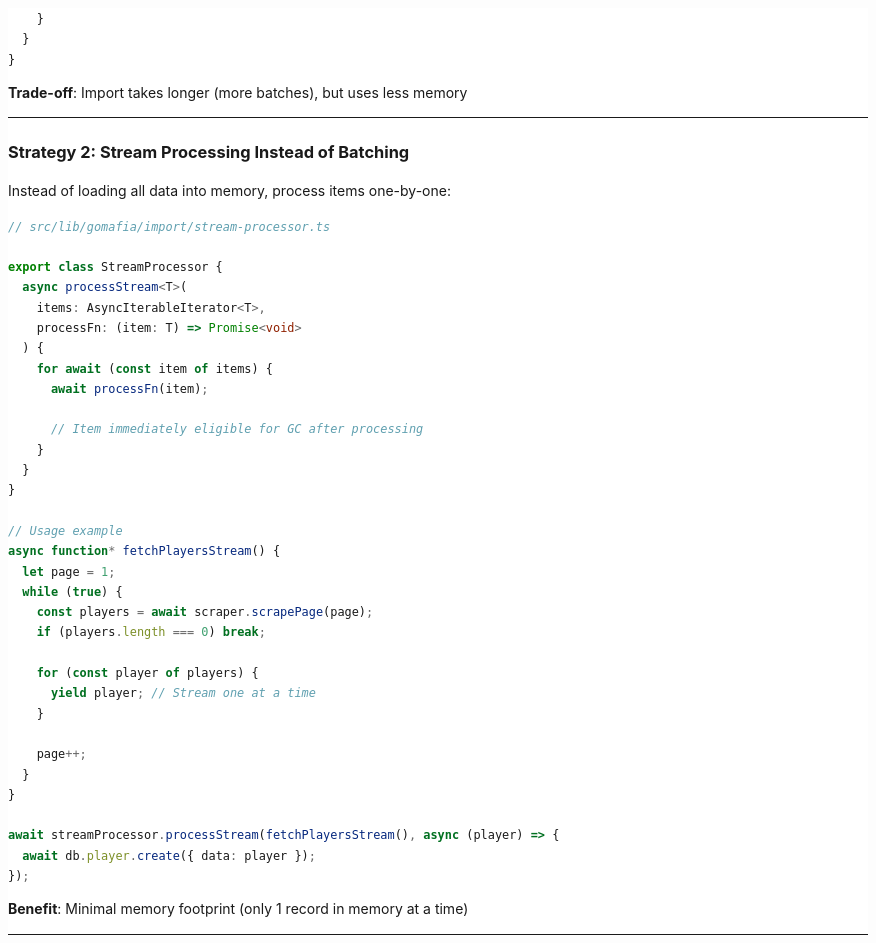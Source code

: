```typescript
    }
  }
}
```

**Trade-off**: Import takes longer (more batches), but uses less memory

---

### Strategy 2: Stream Processing Instead of Batching

Instead of loading all data into memory, process items one-by-one:

```typescript
// src/lib/gomafia/import/stream-processor.ts

export class StreamProcessor {
  async processStream<T>(
    items: AsyncIterableIterator<T>,
    processFn: (item: T) => Promise<void>
  ) {
    for await (const item of items) {
      await processFn(item);

      // Item immediately eligible for GC after processing
    }
  }
}

// Usage example
async function* fetchPlayersStream() {
  let page = 1;
  while (true) {
    const players = await scraper.scrapePage(page);
    if (players.length === 0) break;

    for (const player of players) {
      yield player; // Stream one at a time
    }

    page++;
  }
}

await streamProcessor.processStream(fetchPlayersStream(), async (player) => {
  await db.player.create({ data: player });
});
```

**Benefit**: Minimal memory footprint (only 1 record in memory at a time)

---
